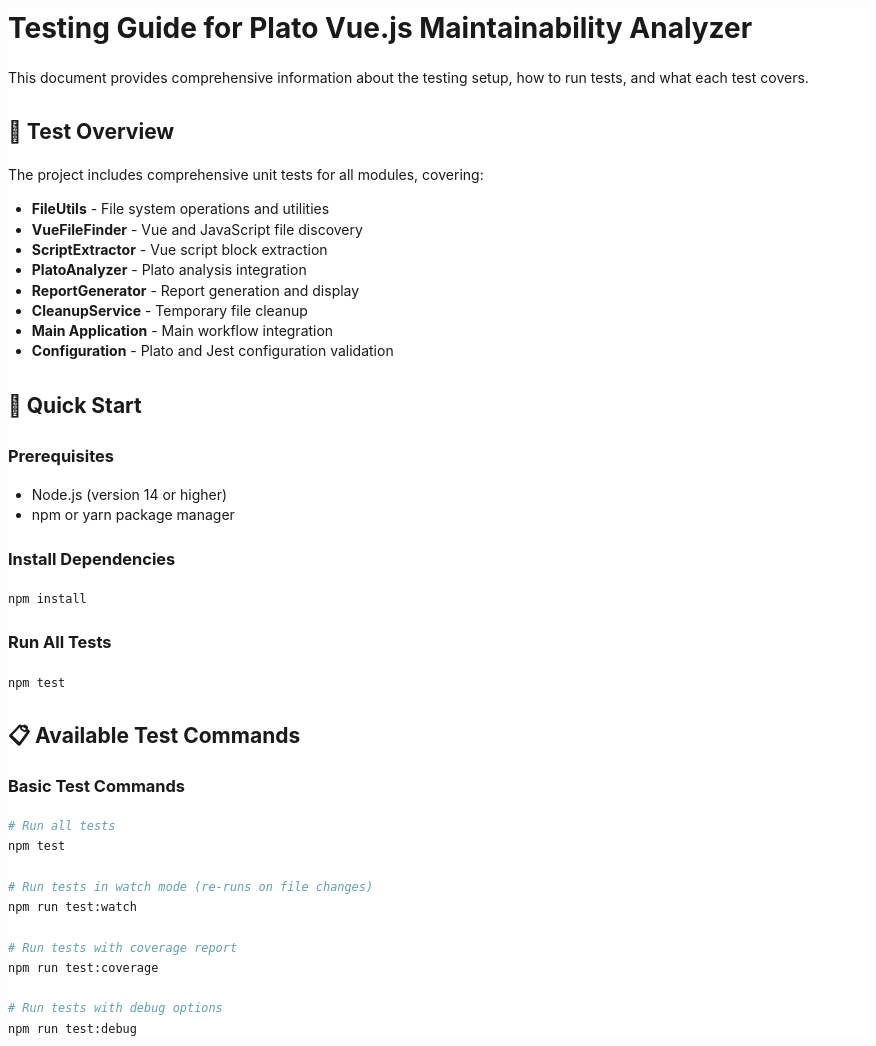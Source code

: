 # Testing Guide for Plato Vue.js Maintainability Analyzer

This document provides comprehensive information about the testing setup, how to run tests, and what each test covers.

## 🧪 Test Overview

The project includes comprehensive unit tests for all modules, covering:

- **FileUtils** - File system operations and utilities
- **VueFileFinder** - Vue and JavaScript file discovery
- **ScriptExtractor** - Vue script block extraction
- **PlatoAnalyzer** - Plato analysis integration
- **ReportGenerator** - Report generation and display
- **CleanupService** - Temporary file cleanup
- **Main Application** - Main workflow integration
- **Configuration** - Plato and Jest configuration validation

## 🚀 Quick Start

### Prerequisites

- Node.js (version 14 or higher)
- npm or yarn package manager

### Install Dependencies

```bash
npm install
```

### Run All Tests

```bash
npm test
```

## 📋 Available Test Commands

### Basic Test Commands

```bash
# Run all tests
npm test

# Run tests in watch mode (re-runs on file changes)
npm run test:watch

# Run tests with coverage report
npm run test:coverage

# Run tests with debug options
npm run test:debug
```
